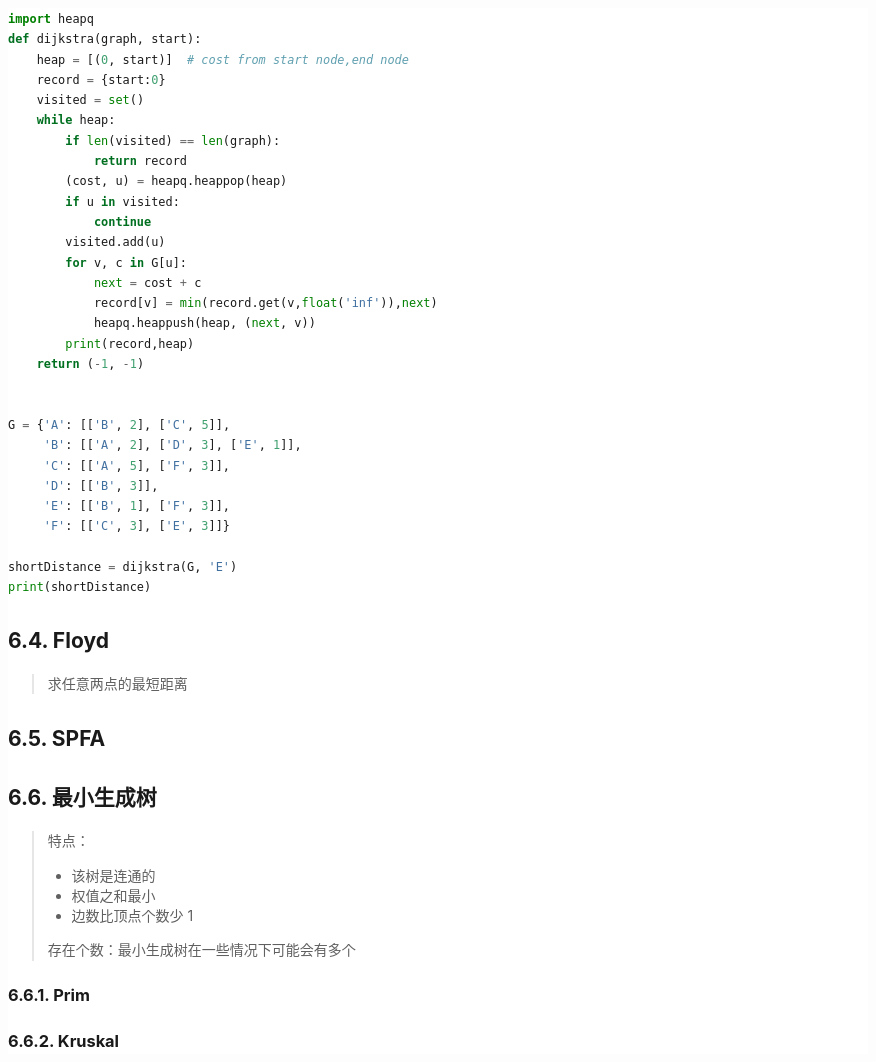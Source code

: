 ```python
import heapq
def dijkstra(graph, start):
    heap = [(0, start)]  # cost from start node,end node
    record = {start:0}
    visited = set()
    while heap:
        if len(visited) == len(graph):
            return record
        (cost, u) = heapq.heappop(heap)
        if u in visited:
            continue
        visited.add(u)
        for v, c in G[u]:
            next = cost + c
            record[v] = min(record.get(v,float('inf')),next)
            heapq.heappush(heap, (next, v))
        print(record,heap)
    return (-1, -1)


G = {'A': [['B', 2], ['C', 5]],
     'B': [['A', 2], ['D', 3], ['E', 1]],
     'C': [['A', 5], ['F', 3]],
     'D': [['B', 3]],
     'E': [['B', 1], ['F', 3]],
     'F': [['C', 3], ['E', 3]]}

shortDistance = dijkstra(G, 'E')
print(shortDistance)
```

## 6.4. Floyd

> 求任意两点的最短距离

## 6.5. SPFA

## 6.6. 最小生成树

> 特点：
> - 该树是连通的
> - 权值之和最小
> - 边数比顶点个数少 1
> 
> 存在个数：最小生成树在一些情况下可能会有多个

### 6.6.1. Prim

### 6.6.2. Kruskal
